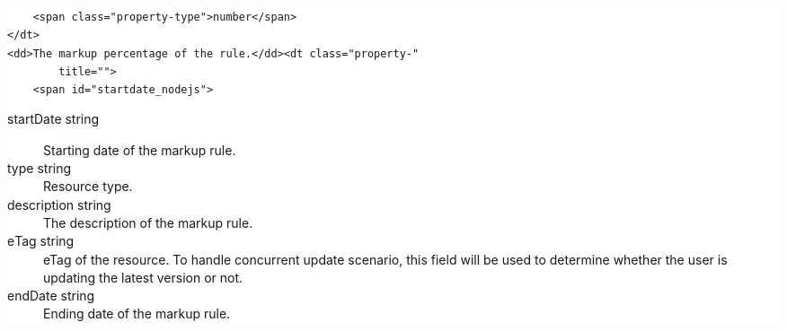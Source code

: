         <span class="property-type">number</span>
    </dt>
    <dd>The markup percentage of the rule.</dd><dt class="property-"
            title="">
        <span id="startdate_nodejs">
<a data-swiftype-name="resource-property" data-swiftype-type="text" href="#startdate_nodejs" style="color: inherit; text-decoration: inherit;">start<wbr>Date</a>
</span>
        <span class="property-indicator"></span>
        <span class="property-type">string</span>
    </dt>
    <dd>Starting date of the markup rule.</dd><dt class="property-"
            title="">
        <span id="type_nodejs">
<a data-swiftype-name="resource-property" data-swiftype-type="text" href="#type_nodejs" style="color: inherit; text-decoration: inherit;">type</a>
</span>
        <span class="property-indicator"></span>
        <span class="property-type">string</span>
    </dt>
    <dd>Resource type.</dd><dt class="property-"
            title="">
        <span id="description_nodejs">
<a data-swiftype-name="resource-property" data-swiftype-type="text" href="#description_nodejs" style="color: inherit; text-decoration: inherit;">description</a>
</span>
        <span class="property-indicator"></span>
        <span class="property-type">string</span>
    </dt>
    <dd>The description of the markup rule.</dd><dt class="property-"
            title="">
        <span id="etag_nodejs">
<a data-swiftype-name="resource-property" data-swiftype-type="text" href="#etag_nodejs" style="color: inherit; text-decoration: inherit;">e<wbr>Tag</a>
</span>
        <span class="property-indicator"></span>
        <span class="property-type">string</span>
    </dt>
    <dd>eTag of the resource. To handle concurrent update scenario, this field will be used to determine whether the user is updating the latest version or not.</dd><dt class="property-"
            title="">
        <span id="enddate_nodejs">
<a data-swiftype-name="resource-property" data-swiftype-type="text" href="#enddate_nodejs" style="color: inherit; text-decoration: inherit;">end<wbr>Date</a>
</span>
        <span class="property-indicator"></span>
        <span class="property-type">string</span>
    </dt>
    <dd>Ending date of the markup rule.</dd></dl>
</pulumi-choosable>
</div>
